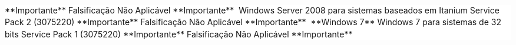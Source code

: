 </td>
<td style="border:1px solid black;">
**Importante**  
Falsificação

</td>
<td style="border:1px solid black;">
Não Aplicável

</td>
<td style="border:1px solid black;">
**Importante** 

</td>
</tr>
<tr>
<td style="border:1px solid black;">
Windows Server 2008 para sistemas baseados em Itanium Service Pack 2  
(3075220)

</td>
<td style="border:1px solid black;">
**Importante**  
Falsificação

</td>
<td style="border:1px solid black;">
Não Aplicável

</td>
<td style="border:1px solid black;">
**Importante** 

</td>
</tr>
<tr>
<td style="border:1px solid black;" colspan="4">
**Windows 7**

</td>
</tr>
<tr>
<td style="border:1px solid black;">
Windows 7 para sistemas de 32 bits Service Pack 1  
(3075220)

</td>
<td style="border:1px solid black;">
**Importante**  
Falsificação

</td>
<td style="border:1px solid black;">
Não Aplicável

</td>
<td style="border:1px solid black;">
**Importante** 
